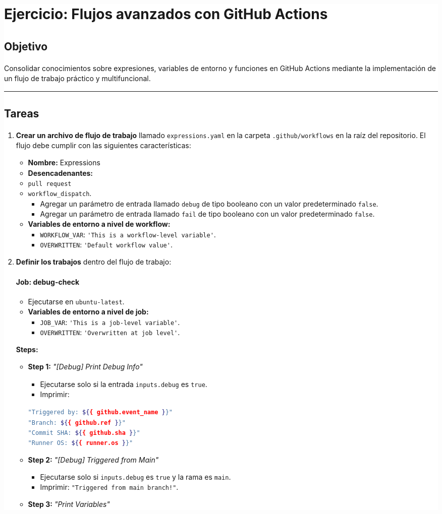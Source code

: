 # Ejercicio: Flujos avanzados con GitHub Actions

## Objetivo

Consolidar conocimientos sobre expresiones, variables de entorno y funciones en GitHub Actions mediante la implementación de un flujo de trabajo práctico y multifuncional.

---

## Tareas

1. **Crear un archivo de flujo de trabajo** llamado `expressions.yaml` en la carpeta `.github/workflows` en la raíz del repositorio. El flujo debe cumplir con las siguientes características:
   
   * **Nombre:** Expressions
   * **Desencadenantes:** 
    - `pull request`
    - `workflow_dispatch`. 
      - Agregar un parámetro de entrada llamado `debug` de tipo booleano con un valor predeterminado `false`.
      - Agregar un parámetro de entrada llamado `fail` de tipo booleano con un valor predeterminado `false`.
   * **Variables de entorno a nivel de workflow:**
     * `WORKFLOW_VAR`: `'This is a workflow-level variable'`.
     * `OVERWRITTEN`: `'Default workflow value'`.
2. **Definir los trabajos** dentro del flujo de trabajo:
   
   #### **Job: debug-check**
   
   * Ejecutarse en `ubuntu-latest`.
   * **Variables de entorno a nivel de job:**
     * `JOB_VAR`: `'This is a job-level variable'`.
     * `OVERWRITTEN`: `'Overwritten at job level'`.
   
   **Steps:**
   
   * **Step 1:** _"[Debug] Print Debug Info"_
     
     * Ejecutarse solo si la entrada `inputs.debug` es `true`.
     * Imprimir:
     
     ```bash
     "Triggered by: ${{ github.event_name }}" 
     "Branch: ${{ github.ref }}" 
     "Commit SHA: ${{ github.sha }}" 
     "Runner OS: ${{ runner.os }}"
     ```
   * **Step 2:** _"[Debug] Triggered from Main"_
     
     * Ejecutarse solo si `inputs.debug` es `true` y la rama es `main`.
     * Imprimir: `"Triggered from main branch!"`.
   * **Step 3:** _"Print Variables"_
     